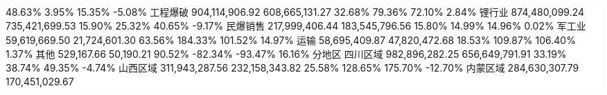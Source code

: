 48.63%
3.95%
15.35%
-5.08%
工程爆破
904,114,906.92
608,665,131.27
32.68%
79.36%
72.10%
2.84%
锂行业
874,480,099.24
735,421,699.53
15.90%
25.32%
40.65%
-9.17%
民爆销售
217,999,406.44
183,545,796.56
15.80%
14.99%
14.96%
0.02%
军工业
59,619,669.50
21,724,601.30
63.56%
184.33%
101.52%
14.97%
运输
58,695,409.87
47,820,472.68
18.53%
109.87%
106.40%
1.37%
其他
529,167.66
50,190.21
90.52%
-82.34%
-93.47%
16.16%
分地区
四川区域
982,896,282.25
656,649,791.91
33.19%
38.74%
49.35%
-4.74%
山西区域
311,943,287.56
232,158,343.82
25.58%
128.65%
175.70%
-12.70%
内蒙区域
284,630,307.79
170,451,029.67